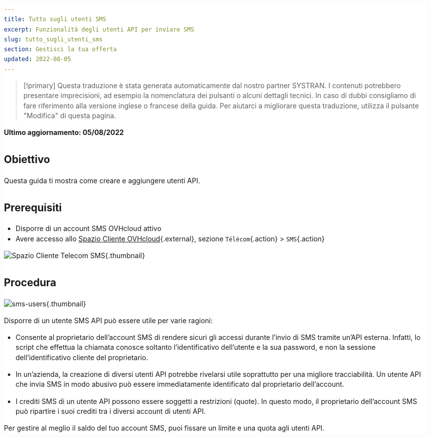 ```yaml
---
title: Tutto sugli utenti SMS
excerpt: Funzionalità degli utenti API per inviare SMS
slug: tutto_sugli_utenti_sms
section: Gestisci la tua offerta
updated: 2022-08-05
---
```


> [!primary]
> Questa traduzione è stata generata automaticamente dal nostro partner SYSTRAN. I contenuti potrebbero presentare imprecisioni, ad esempio la nomenclatura dei pulsanti o alcuni dettagli tecnici. In caso di dubbi consigliamo di fare riferimento alla versione inglese o francese della guida. Per aiutarci a migliorare questa traduzione, utilizza il pulsante "Modifica" di questa pagina.
>

**Ultimo aggiornamento: 05/08/2022**

## Obiettivo

Questa guida ti mostra come creare e aggiungere utenti API.

## Prerequisiti

- Disporre di un account SMS OVHcloud attivo
- Avere accesso allo [Spazio Cliente OVHcloud](https://www.ovh.com/auth/?action=gotomanager&from=https://www.ovh.it/&ovhSubsidiary=it){.external}, sezione `Télécom`{.action} > `SMS`{.action}

![Spazio Cliente Telecom SMS](https://raw.githubusercontent.com/ovh/docs/master/templates/control-panel/product-selection/telecom/tpl-telecom-03-en-sms.png){.thumbnail}

## Procedura

![sms-users](images/smsusers.png){.thumbnail}

Disporre di un utente SMS API può essere utile per varie ragioni:

- Consente al proprietario dell’account SMS di rendere sicuri gli accessi durante l’invio di SMS tramite un’API esterna.
Infatti, lo script che effettua la chiamata conosce soltanto l’identificativo dell’utente e la sua password, e non la sessione dell’identificativo cliente del proprietario.

- In un’azienda, la creazione di diversi utenti API potrebbe rivelarsi utile soprattutto per una migliore tracciabilità.
Un utente API che invia SMS in modo abusivo può essere immediatamente identificato dal proprietario dell’account.

- I crediti SMS di un utente API possono essere soggetti a restrizioni (quote).
In questo modo, il proprietario dell’account SMS può ripartire i suoi crediti tra i diversi account di utenti API.

Per gestire al meglio il saldo del tuo account SMS, puoi fissare un limite e una quota agli utenti API.
